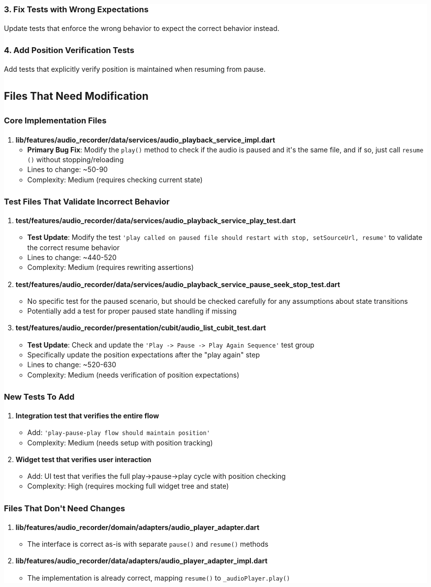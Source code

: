 ### 3. Fix Tests with Wrong Expectations

Update tests that enforce the wrong behavior to expect the correct behavior instead.

### 4. Add Position Verification Tests 

Add tests that explicitly verify position is maintained when resuming from pause.

## Files That Need Modification

### Core Implementation Files

1. **lib/features/audio_recorder/data/services/audio_playback_service_impl.dart**
   - **Primary Bug Fix**: Modify the `play()` method to check if the audio is paused and it's the same file, and if so, just call `resume()` without stopping/reloading
   - Lines to change: ~50-90
   - Complexity: Medium (requires checking current state)

### Test Files That Validate Incorrect Behavior

1. **test/features/audio_recorder/data/services/audio_playback_service_play_test.dart**
   - **Test Update**: Modify the test `'play called on paused file should restart with stop, setSourceUrl, resume'` to validate the correct resume behavior
   - Lines to change: ~440-520
   - Complexity: Medium (requires rewriting assertions)

2. **test/features/audio_recorder/data/services/audio_playback_service_pause_seek_stop_test.dart**
   - No specific test for the paused scenario, but should be checked carefully for any assumptions about state transitions
   - Potentially add a test for proper paused state handling if missing

3. **test/features/audio_recorder/presentation/cubit/audio_list_cubit_test.dart**
   - **Test Update**: Check and update the `'Play -> Pause -> Play Again Sequence'` test group 
   - Specifically update the position expectations after the "play again" step
   - Lines to change: ~520-630
   - Complexity: Medium (needs verification of position expectations)

### New Tests To Add

1. **Integration test that verifies the entire flow**
   - Add: `'play-pause-play flow should maintain position'`
   - Complexity: Medium (needs setup with position tracking)

2. **Widget test that verifies user interaction**  
   - Add: UI test that verifies the full play→pause→play cycle with position checking
   - Complexity: High (requires mocking full widget tree and state)

### Files That Don't Need Changes

1. **lib/features/audio_recorder/domain/adapters/audio_player_adapter.dart**
   - The interface is correct as-is with separate `pause()` and `resume()` methods

2. **lib/features/audio_recorder/data/adapters/audio_player_adapter_impl.dart** 
   - The implementation is already correct, mapping `resume()` to `_audioPlayer.play()`

